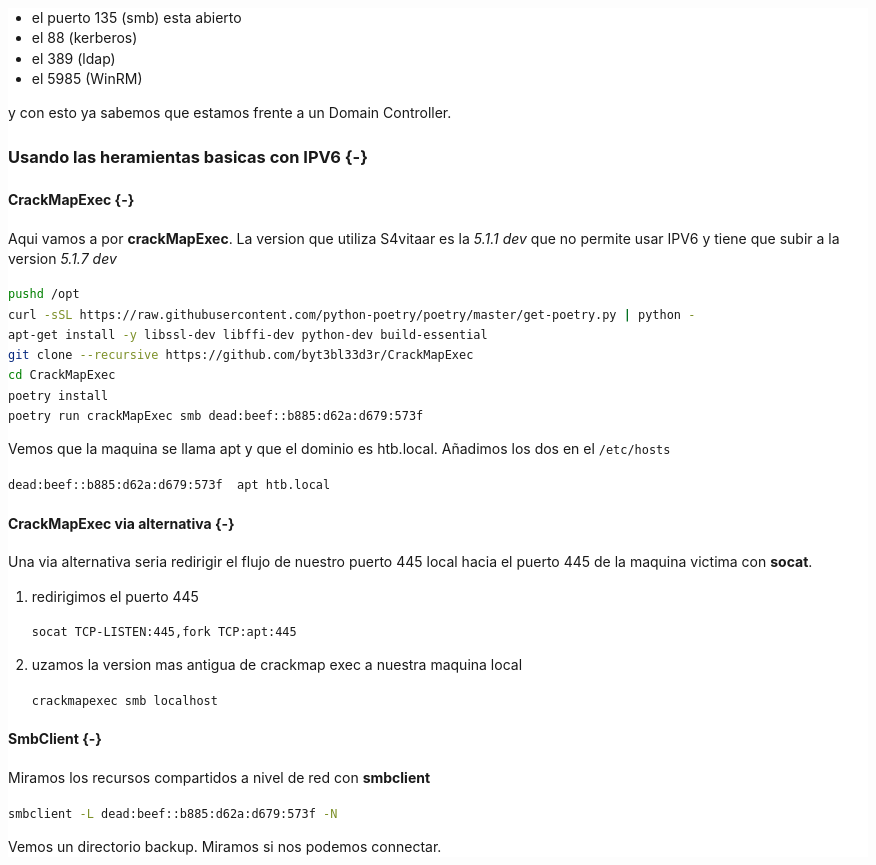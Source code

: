 - el puerto 135 (smb) esta abierto
- el 88 (kerberos)
- el 389 (ldap)
- el 5985 (WinRM)

y con esto ya sabemos que estamos frente a un Domain Controller.

### Usando las heramientas basicas con IPV6 {-}

#### CrackMapExec {-}

Aqui vamos a por **crackMapExec**. La version que utiliza S4vitaar es la *5.1.1 dev* que no permite usar IPV6 y tiene que subir a la version *5.1.7 dev*

```bash
pushd /opt
curl -sSL https://raw.githubusercontent.com/python-poetry/poetry/master/get-poetry.py | python -
apt-get install -y libssl-dev libffi-dev python-dev build-essential
git clone --recursive https://github.com/byt3bl33d3r/CrackMapExec
cd CrackMapExec
poetry install
poetry run crackMapExec smb dead:beef::b885:d62a:d679:573f
```

Vemos que la maquina se llama apt y que el dominio es htb.local. Añadimos los dos en el `/etc/hosts`

```bash
dead:beef::b885:d62a:d679:573f  apt htb.local
```

#### CrackMapExec via alternativa {-}

Una via alternativa seria redirigir el flujo de nuestro puerto 445 local hacia el puerto 445 de la maquina victima con **socat**.

1. redirigimos el puerto 445

    ```bash
    socat TCP-LISTEN:445,fork TCP:apt:445
    ```

1. uzamos la version mas antigua de crackmap exec a nuestra maquina local

    ```bash
    crackmapexec smb localhost
    ```

#### SmbClient {-}

Miramos los recursos compartidos a nivel de red con **smbclient**

```bash
smbclient -L dead:beef::b885:d62a:d679:573f -N
```

Vemos un directorio backup. Miramos si nos podemos connectar.
